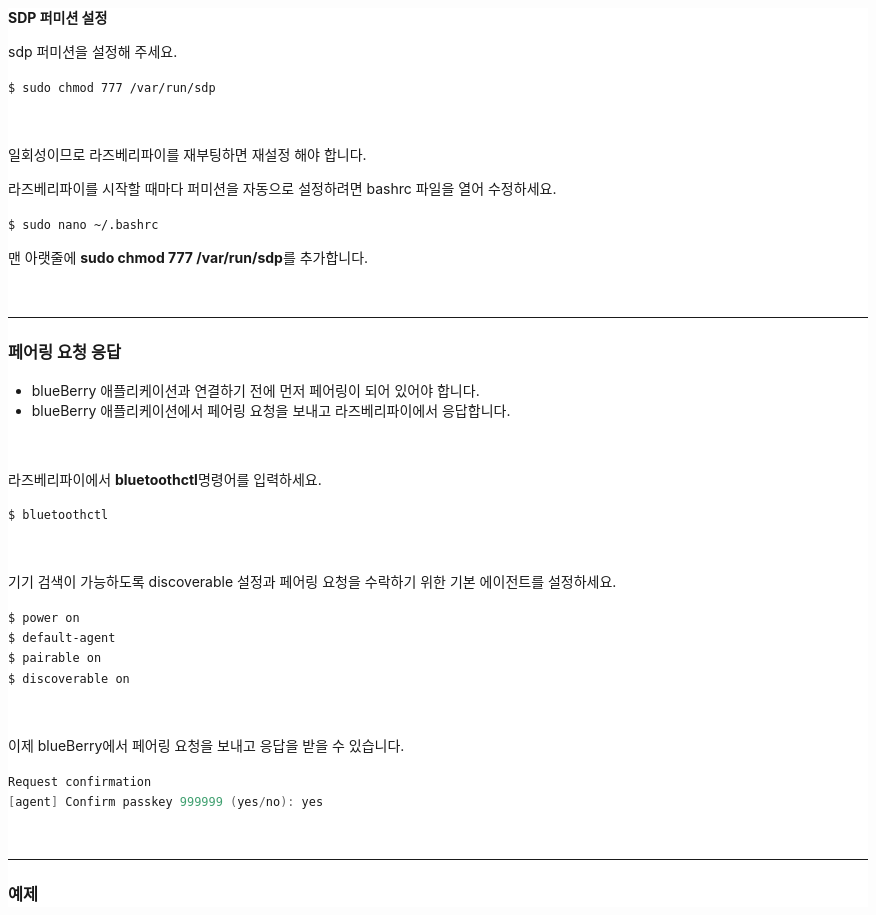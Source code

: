 <b>SDP 퍼미션 설정</b>

sdp 퍼미션을 설정해 주세요.

```
$ sudo chmod 777 /var/run/sdp
```

​    

일회성이므로 라즈베리파이를 재부팅하면 재설정 해야 합니다.

라즈베리파이를 시작할 때마다 퍼미션을 자동으로 설정하려면 bashrc 파일을 열어 수정하세요.

```
$ sudo nano ~/.bashrc
```

맨 아랫줄에 <b>sudo chmod 777 /var/run/sdp</b>를 추가합니다.

​    

---

### 페어링 요청 응답

* blueBerry 애플리케이션과 연결하기 전에 먼저 페어링이 되어 있어야 합니다.
* blueBerry 애플리케이션에서 페어링 요청을 보내고 라즈베리파이에서 응답합니다.

​    

라즈베리파이에서 <b>bluetoothctl</b>명령어를 입력하세요.

```
$ bluetoothctl
```

​    

기기 검색이 가능하도록 discoverable 설정과 페어링 요청을 수락하기 위한 기본 에이전트를 설정하세요.

```
$ power on
$ default-agent
$ pairable on
$ discoverable on
```

​    

이제 blueBerry에서 페어링 요청을 보내고 응답을 받을 수 있습니다.

```c
Request confirmation
[agent] Confirm passkey 999999 (yes/no): yes
```

​    

---

### 예제
